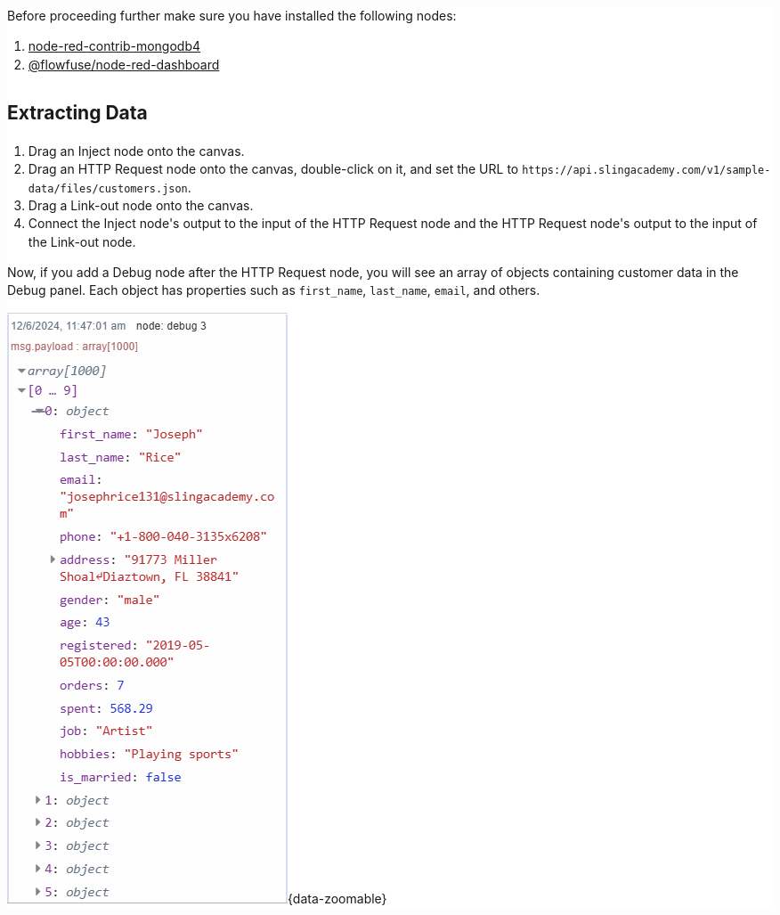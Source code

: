 Before proceeding further make sure you have installed the following nodes:

1. [node-red-contrib-mongodb4](https://flows.nodered.org/node/node-red-contrib-mongodb4)
2. [@flowfuse/node-red-dashboard](https://dashboard.flowfuse.com/)

## Extracting Data

1. Drag an Inject node onto the canvas.
2. Drag an HTTP Request node onto the canvas, double-click on it, and set the URL to `https://api.slingacademy.com/v1/sample-data/files/customers.json`.
3. Drag a Link-out node onto the canvas.
4. Connect the Inject node's output to the input of the HTTP Request node and the HTTP Request node's output to the input of the Link-out node.

Now, if you add a Debug node after the HTTP Request node, you will see an array of objects containing customer data in the Debug panel. Each object has properties such as `first_name`, `last_name`, `email`, and others.

!["Screenshot of debug panel displaying printed customer data"](./images/etl-with-node-red-chart-customer-data-on-debug-panel.png "Screenshot of debug panel displaying printed customer data"){data-zoomable}
